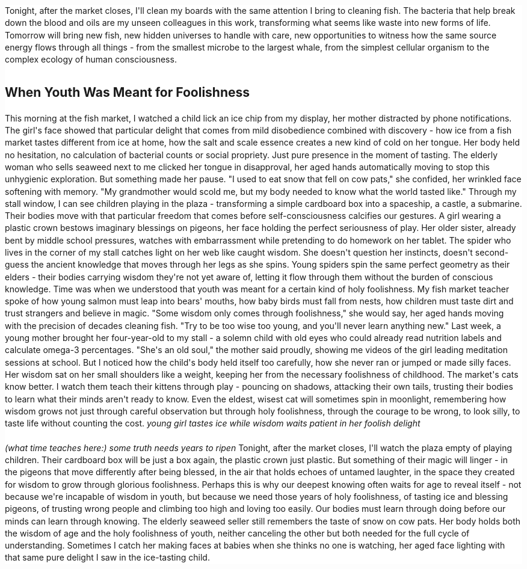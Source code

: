Tonight, after the market closes, I\'ll clean my boards with the same attention I bring to cleaning fish. The bacteria that help break down the blood and oils are my unseen colleagues in this work, transforming what seems like waste into new forms of life. Tomorrow will bring new fish, new hidden universes to handle with care, new opportunities to witness how the same source energy flows through all things - from the smallest microbe to the largest whale, from the simplest cellular organism to the complex ecology of human consciousness.
## When Youth Was Meant for Foolishness
This morning at the fish market, I watched a child lick an ice chip from my display, her mother distracted by phone notifications. The girl\'s face showed that particular delight that comes from mild disobedience combined with discovery - how ice from a fish market tastes different from ice at home, how the salt and scale essence creates a new kind of cold on her tongue. Her body held no hesitation, no calculation of bacterial counts or social propriety. Just pure presence in the moment of tasting.
The elderly woman who sells seaweed next to me clicked her tongue in disapproval, her aged hands automatically moving to stop this unhygienic exploration. But something made her pause. \"I used to eat snow that fell on cow pats,\" she confided, her wrinkled face softening with memory. \"My grandmother would scold me, but my body needed to know what the world tasted like.\"
Through my stall window, I can see children playing in the plaza - transforming a simple cardboard box into a spaceship, a castle, a submarine. Their bodies move with that particular freedom that comes before self-consciousness calcifies our gestures. A girl wearing a plastic crown bestows imaginary blessings on pigeons, her face holding the perfect seriousness of play. Her older sister, already bent by middle school pressures, watches with embarrassment while pretending to do homework on her tablet.
The spider who lives in the corner of my stall catches light on her web like caught wisdom. She doesn\'t question her instincts, doesn\'t second-guess the ancient knowledge that moves through her legs as she spins. Young spiders spin the same perfect geometry as their elders - their bodies carrying wisdom they\'re not yet aware of, letting it flow through them without the burden of conscious knowledge.
Time was when we understood that youth was meant for a certain kind of holy foolishness. My fish market teacher spoke of how young salmon must leap into bears\' mouths, how baby birds must fall from nests, how children must taste dirt and trust strangers and believe in magic. \"Some wisdom only comes through foolishness,\" she would say, her aged hands moving with the precision of decades cleaning fish. \"Try to be too wise too young, and you\'ll never learn anything new.\"
Last week, a young mother brought her four-year-old to my stall - a solemn child with old eyes who could already read nutrition labels and calculate omega-3 percentages. \"She\'s an old soul,\" the mother said proudly, showing me videos of the girl leading meditation sessions at school. But I noticed how the child\'s body held itself too carefully, how she never ran or jumped or made silly faces. Her wisdom sat on her small shoulders like a weight, keeping her from the necessary foolishness of childhood.
The market\'s cats know better. I watch them teach their kittens through play - pouncing on shadows, attacking their own tails, trusting their bodies to learn what their minds aren\'t ready to know. Even the eldest, wisest cat will sometimes spin in moonlight, remembering how wisdom grows not just through careful observation but through holy foolishness, through the courage to be wrong, to look silly, to taste life without counting the cost.
*young girl tastes ice*
*while wisdom waits patient in*
*her foolish delight*\
\
*(what time teaches here:)*
*some truth needs years to ripen*
Tonight, after the market closes, I\'ll watch the plaza empty of playing children. Their cardboard box will be just a box again, the plastic crown just plastic. But something of their magic will linger - in the pigeons that move differently after being blessed, in the air that holds echoes of untamed laughter, in the space they created for wisdom to grow through glorious foolishness.
Perhaps this is why our deepest knowing often waits for age to reveal itself - not because we\'re incapable of wisdom in youth, but because we need those years of holy foolishness, of tasting ice and blessing pigeons, of trusting wrong people and climbing too high and loving too easily. Our bodies must learn through doing before our minds can learn through knowing.
The elderly seaweed seller still remembers the taste of snow on cow pats. Her body holds both the wisdom of age and the holy foolishness of youth, neither canceling the other but both needed for the full cycle of understanding. Sometimes I catch her making faces at babies when she thinks no one is watching, her aged face lighting with that same pure delight I saw in the ice-tasting child.